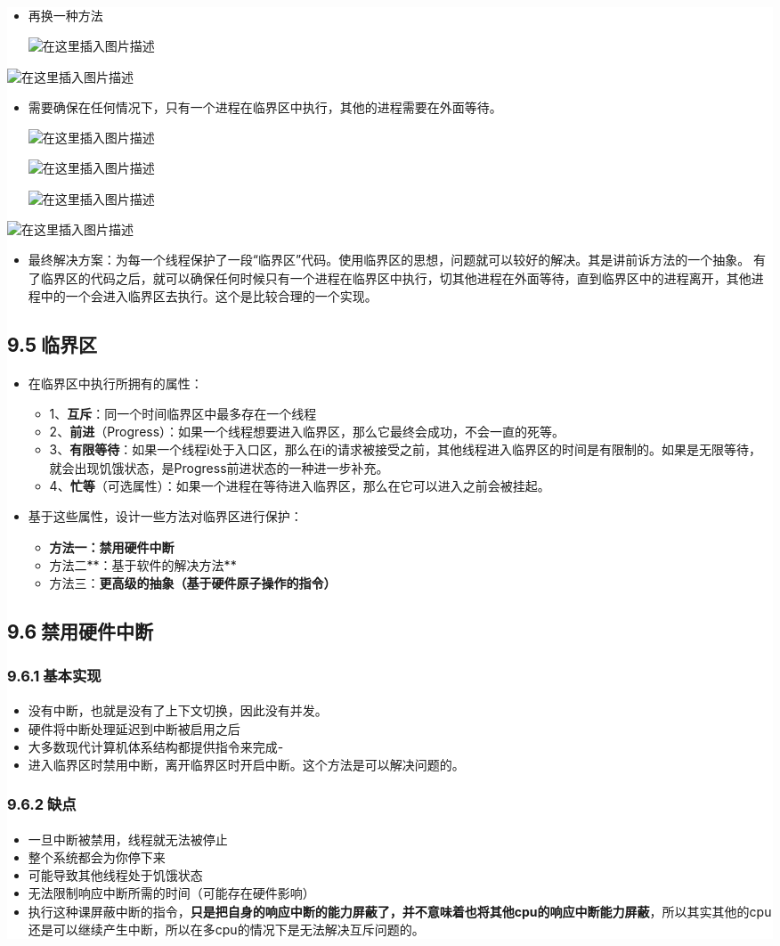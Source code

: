 - 再换一种方法

   ![在这里插入图片描述](https://img-blog.csdnimg.cn/2020020914481382.png?x-oss-process=image/watermark,type_ZmFuZ3poZW5naGVpdGk,shadow_10,text_aHR0cHM6Ly9ibG9nLmNzZG4ubmV0L3dlaXhpbl80NDc1MTI5NA==,size_16,color_FFFFFF,t_70) 

 ![在这里插入图片描述](https://img-blog.csdnimg.cn/20200209144820986.png) 

-  需要确保在任何情况下，只有一个进程在临界区中执行，其他的进程需要在外面等待。 

   ![在这里插入图片描述](https://img-blog.csdnimg.cn/20200209144829690.png?x-oss-process=image/watermark,type_ZmFuZ3poZW5naGVpdGk,shadow_10,text_aHR0cHM6Ly9ibG9nLmNzZG4ubmV0L3dlaXhpbl80NDc1MTI5NA==,size_16,color_FFFFFF,t_70) 

   ![在这里插入图片描述](https://img-blog.csdnimg.cn/20200209144836619.png?x-oss-process=image/watermark,type_ZmFuZ3poZW5naGVpdGk,shadow_10,text_aHR0cHM6Ly9ibG9nLmNzZG4ubmV0L3dlaXhpbl80NDc1MTI5NA==,size_16,color_FFFFFF,t_70) 

   ![在这里插入图片描述](https://img-blog.csdnimg.cn/20200209144841125.png?x-oss-process=image/watermark,type_ZmFuZ3poZW5naGVpdGk,shadow_10,text_aHR0cHM6Ly9ibG9nLmNzZG4ubmV0L3dlaXhpbl80NDc1MTI5NA==,size_16,color_FFFFFF,t_70) 

  

 ![在这里插入图片描述](https://img-blog.csdnimg.cn/20200209144845454.png?x-oss-process=image/watermark,type_ZmFuZ3poZW5naGVpdGk,shadow_10,text_aHR0cHM6Ly9ibG9nLmNzZG4ubmV0L3dlaXhpbl80NDc1MTI5NA==,size_16,color_FFFFFF,t_70) 

- 最终解决方案：为每一个线程保护了一段“临界区”代码。使用临界区的思想，问题就可以较好的解决。其是讲前诉方法的一个抽象。
  有了临界区的代码之后，就可以确保任何时候只有一个进程在临界区中执行，切其他进程在外面等待，直到临界区中的进程离开，其他进程中的一个会进入临界区去执行。这个是比较合理的一个实现。

## 9.5 临界区

- 在临界区中执行所拥有的属性：
  - 1、**互斥**：同一个时间临界区中最多存在一个线程
  - 2、**前进**（Progress）：如果一个线程想要进入临界区，那么它最终会成功，不会一直的死等。
  - 3、**有限等待**：如果一个线程i处于入口区，那么在i的请求被接受之前，其他线程进入临界区的时间是有限制的。如果是无限等待，就会出现饥饿状态，是Progress前进状态的一种进一步补充。
  - 4、**忙等**（可选属性）：如果一个进程在等待进入临界区，那么在它可以进入之前会被挂起。

- 基于这些属性，设计一些方法对临界区进行保护：
  - **方法一：禁用硬件中断**
  - 方法二**：基于软件的解决方法**
  - 方法三：**更高级的抽象（基于硬件原子操作的指令）** 

## 9.6 禁用硬件中断

### 9.6.1 基本实现

- 没有中断，也就是没有了上下文切换，因此没有并发。
- 硬件将中断处理延迟到中断被启用之后
- 大多数现代计算机体系结构都提供指令来完成-
- 进入临界区时禁用中断，离开临界区时开启中断。这个方法是可以解决问题的。

### 9.6.2 缺点

-  一旦中断被禁用，线程就无法被停止
- 整个系统都会为你停下来
- 可能导致其他线程处于饥饿状态 
-  无法限制响应中断所需的时间（可能存在硬件影响） 
-  执行这种课屏蔽中断的指令，**只是把自身的响应中断的能力屏蔽了，并不意味着也将其他cpu的响应中断能力屏蔽**，所以其实其他的cpu还是可以继续产生中断，所以在多cpu的情况下是无法解决互斥问题的。 
